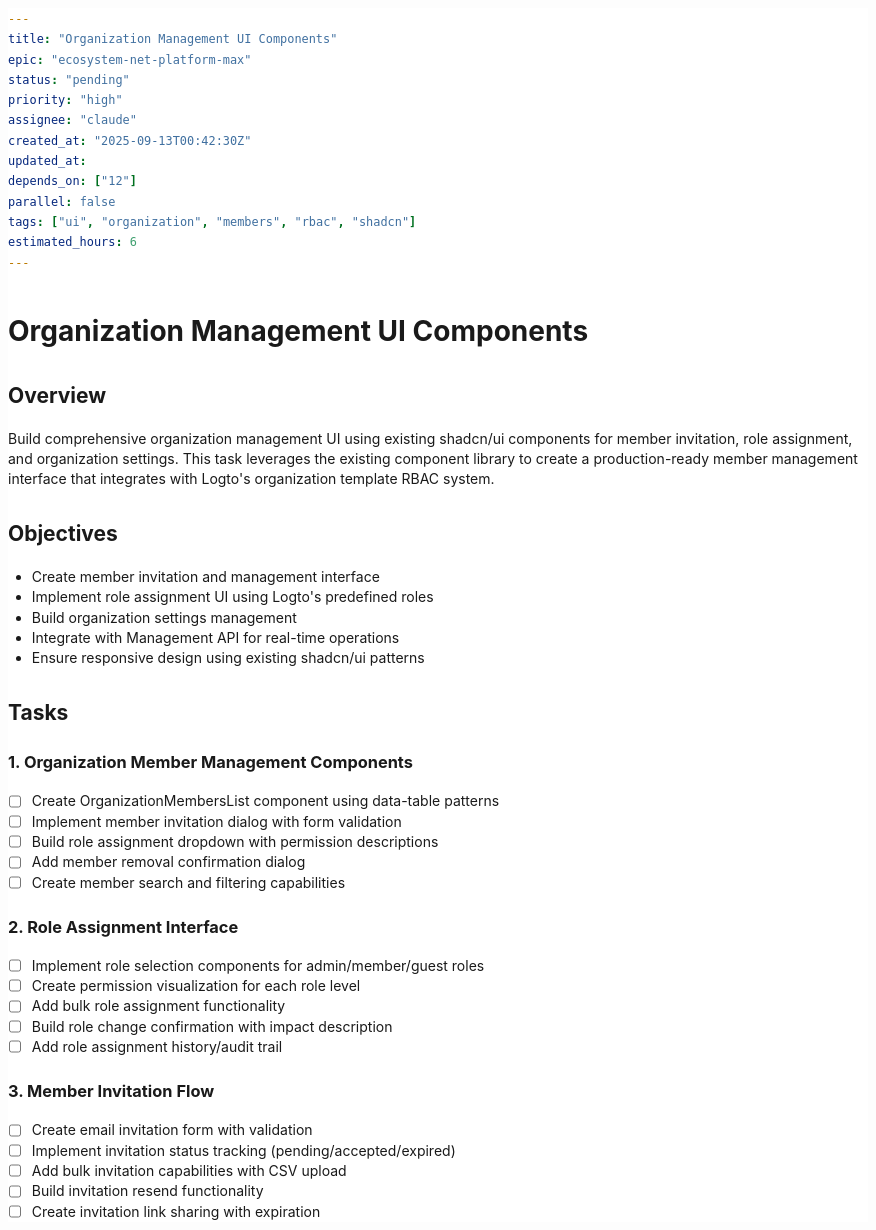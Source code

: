 ```yaml
---
title: "Organization Management UI Components"
epic: "ecosystem-net-platform-max"
status: "pending"
priority: "high"
assignee: "claude"
created_at: "2025-09-13T00:42:30Z"
updated_at: 
depends_on: ["12"]
parallel: false
tags: ["ui", "organization", "members", "rbac", "shadcn"]
estimated_hours: 6
---
```


# Organization Management UI Components

## Overview
Build comprehensive organization management UI using existing shadcn/ui components for member invitation, role assignment, and organization settings. This task leverages the existing component library to create a production-ready member management interface that integrates with Logto's organization template RBAC system.

## Objectives
- Create member invitation and management interface
- Implement role assignment UI using Logto's predefined roles
- Build organization settings management
- Integrate with Management API for real-time operations
- Ensure responsive design using existing shadcn/ui patterns

## Tasks

### 1. Organization Member Management Components
- [ ] Create OrganizationMembersList component using data-table patterns
- [ ] Implement member invitation dialog with form validation
- [ ] Build role assignment dropdown with permission descriptions
- [ ] Add member removal confirmation dialog
- [ ] Create member search and filtering capabilities

### 2. Role Assignment Interface
- [ ] Implement role selection components for admin/member/guest roles
- [ ] Create permission visualization for each role level
- [ ] Add bulk role assignment functionality
- [ ] Build role change confirmation with impact description
- [ ] Add role assignment history/audit trail

### 3. Member Invitation Flow
- [ ] Create email invitation form with validation
- [ ] Implement invitation status tracking (pending/accepted/expired)
- [ ] Add bulk invitation capabilities with CSV upload
- [ ] Build invitation resend functionality
- [ ] Create invitation link sharing with expiration
